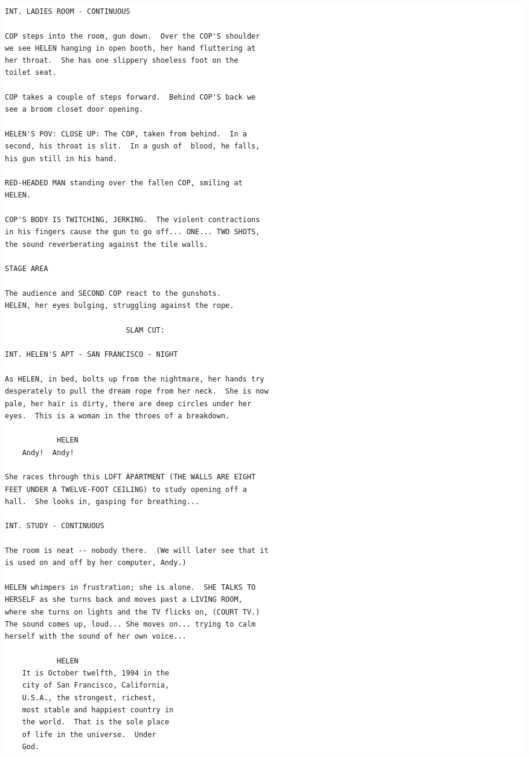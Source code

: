 	INT. LADIES ROOM - CONTINUOUS

	COP steps into the room, gun down.  Over the COP'S shoulder
	we see HELEN hanging in open booth, her hand fluttering at
	her throat.  She has one slippery shoeless foot on the
	toilet seat.

	COP takes a couple of steps forward.  Behind COP'S back we
	see a broom closet door opening.

	HELEN'S POV: CLOSE UP: The COP, taken from behind.  In a
	second, his throat is slit.  In a gush of  blood, he falls,
	his gun still in his hand.

	RED-HEADED MAN standing over the fallen COP, smiling at
	HELEN.

	COP'S BODY IS TWITCHING, JERKING.  The violent contractions
	in his fingers cause the gun to go off... ONE... TWO SHOTS,
	the sound reverberating against the tile walls.

	STAGE AREA

	The audience and SECOND COP react to the gunshots.
	HELEN, her eyes bulging, struggling against the rope.

								SLAM CUT:

	INT. HELEN'S APT - SAN FRANCISCO - NIGHT

	As HELEN, in bed, bolts up from the nightmare, her hands try
	desperately to pull the dream rope from her neck.  She is now
	pale, her hair is dirty, there are deep circles under her
	eyes.  This is a woman in the throes of a breakdown.

				HELEN
		Andy!  Andy!

	She races through this LOFT APARTMENT (THE WALLS ARE EIGHT
	FEET UNDER A TWELVE-FOOT CEILING) to study opening off a
	hall.  She looks in, gasping for breathing...

	INT. STUDY - CONTINUOUS

	The room is neat -- nobody there.  (We will later see that it
	is used on and off by her computer, Andy.)

	HELEN whimpers in frustration; she is alone.  SHE TALKS TO
	HERSELF as she turns back and moves past a LIVING ROOM,
	where she turns on lights and the TV flicks on, (COURT TV.)
	The sound comes up, loud... She moves on... trying to calm
	herself with the sound of her own voice...

				HELEN
		It is October twelfth, 1994 in the
		city of San Francisco, California,
		U.S.A., the strongest, richest,
		most stable and happiest country in
		the world.  That is the sole place
		of life in the universe.  Under
		God.
